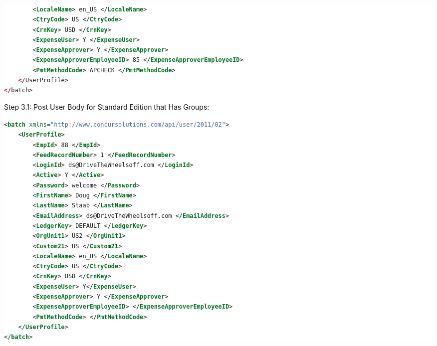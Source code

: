 ```xml
        <LocaleName> en_US </LocaleName>
        <CtryCode> US </CtryCode>
        <CrnKey> USD </CrnKey>
        <ExpenseUser> Y </ExpenseUser>
        <ExpenseApprover> Y </ExpenseApprover>
        <ExpenseApproverEmployeeID> 85 </ExpenseApproverEmployeeID>
        <PmtMethodCode> APCHECK </PmtMethodCode>
    </UserProfile>
</batch>
```

Step 3.1: Post User Body for Standard Edition that Has Groups:

```xml
<batch xmlns="http://www.concursolutions.com/api/user/2011/02">
    <UserProfile>
        <EmpId> 88 </EmpId>                                               
        <FeedRecordNumber> 1 </FeedRecordNumber>
        <LoginId> ds@DriveTheWheelsoff.com </LoginId>                                         
        <Active> Y </Active>
        <Password> welcome </Password>                                           
        <FirstName> Doug </FirstName>
        <LastName> Staab </LastName>
        <EmailAddress> ds@DriveTheWheelsoff.com </EmailAddress>
        <LedgerKey> DEFAULT </LedgerKey>
        <OrgUnit1> US2 </OrgUnit1>
        <Custom21> US </Custom21>
        <LocaleName> en_US </LocaleName>
        <CtryCode> US </CtryCode>
        <CrnKey> USD </CrnKey>
        <ExpenseUser> Y</ExpenseUser>
        <ExpenseApprover> Y </ExpenseApprover>                              
        <ExpenseApproverEmployeeID> </ExpenseApproverEmployeeID>
        <PmtMethodCode> </PmtMethodCode>
    </UserProfile>
</batch>
```
